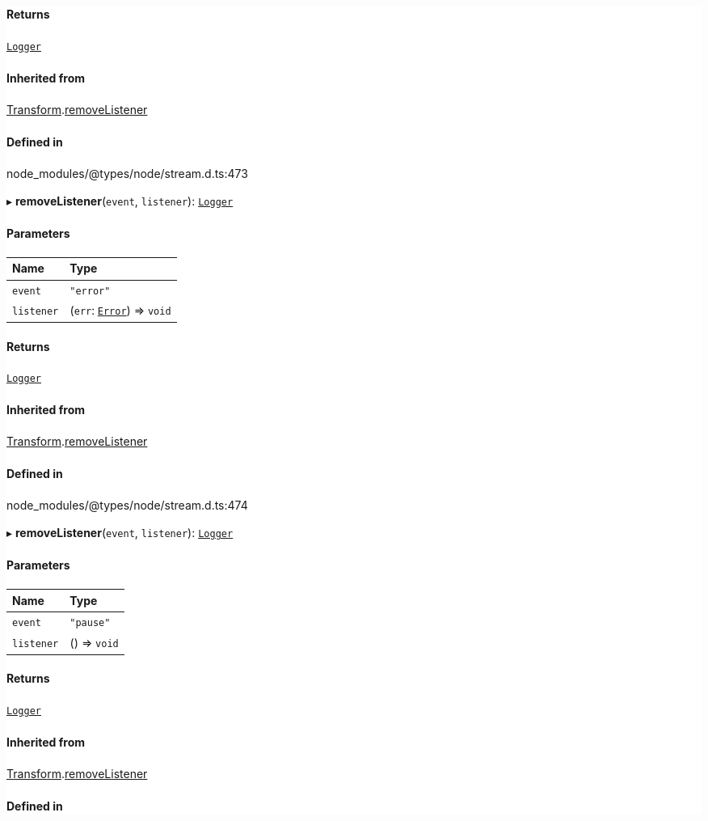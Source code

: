 #### Returns

[`Logger`](internal_.Logger.md)

#### Inherited from

[Transform](../classes/internal_.Transform.md).[removeListener](../classes/internal_.Transform.md#removelistener)

#### Defined in

node_modules/@types/node/stream.d.ts:473

▸ **removeListener**(`event`, `listener`): [`Logger`](internal_.Logger.md)

#### Parameters

| Name | Type |
| :------ | :------ |
| `event` | ``"error"`` |
| `listener` | (`err`: [`Error`](../modules/internal_.md#error)) => `void` |

#### Returns

[`Logger`](internal_.Logger.md)

#### Inherited from

[Transform](../classes/internal_.Transform.md).[removeListener](../classes/internal_.Transform.md#removelistener)

#### Defined in

node_modules/@types/node/stream.d.ts:474

▸ **removeListener**(`event`, `listener`): [`Logger`](internal_.Logger.md)

#### Parameters

| Name | Type |
| :------ | :------ |
| `event` | ``"pause"`` |
| `listener` | () => `void` |

#### Returns

[`Logger`](internal_.Logger.md)

#### Inherited from

[Transform](../classes/internal_.Transform.md).[removeListener](../classes/internal_.Transform.md#removelistener)

#### Defined in
